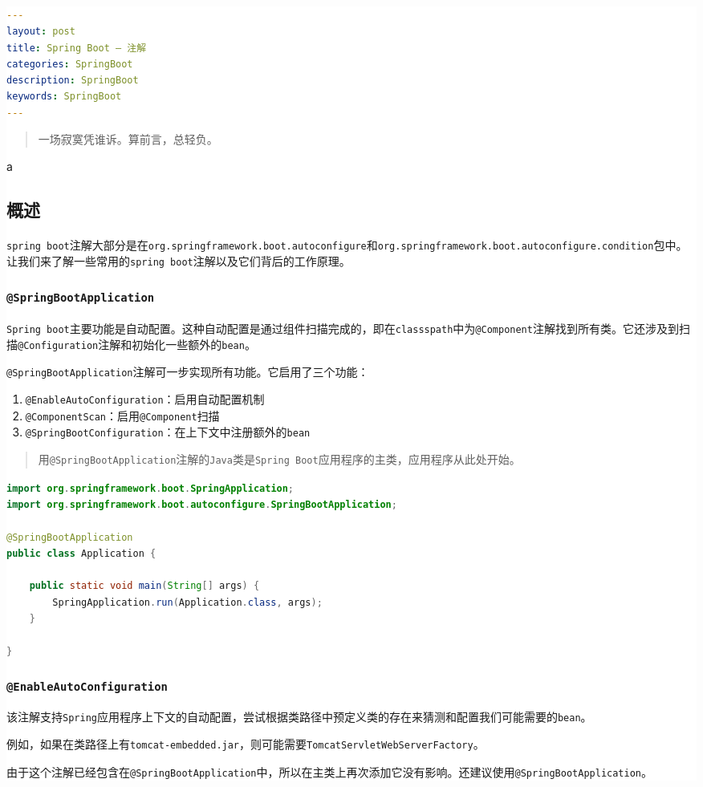 ```yaml
---
layout: post
title: Spring Boot – 注解
categories: SpringBoot
description: SpringBoot
keywords: SpringBoot
---
```


>一场寂寞凭谁诉。算前言，总轻负。

a

## 概述 ##

`spring boot`注解大部分是在`org.springframework.boot.autoconfigure`和`org.springframework.boot.autoconfigure.condition`包中。
让我们来了解一些常用的`spring boot`注解以及它们背后的工作原理。

### `@SpringBootApplication`

`Spring boot`主要功能是自动配置。这种自动配置是通过组件扫描完成的，即在`classspath`中为`@Component`注解找到所有类。它还涉及到扫描`@Configuration`注解和初始化一些额外的`bean`。

`@SpringBootApplication`注解可一步实现所有功能。它启用了三个功能：

1. `@EnableAutoConfiguration`：启用自动配置机制
2. `@ComponentScan`：启用`@Component`扫描
3. `@SpringBootConfiguration`：在上下文中注册额外的`bean`

>用`@SpringBootApplication`注解的`Java`类是`Spring Boot`应用程序的主类，应用程序从此处开始。

```java
import org.springframework.boot.SpringApplication;
import org.springframework.boot.autoconfigure.SpringBootApplication;
 
@SpringBootApplication
public class Application {
 
    public static void main(String[] args) {
        SpringApplication.run(Application.class, args);
    }
 
}

```

### `@EnableAutoConfiguration`

该注解支持`Spring`应用程序上下文的自动配置，尝试根据类路径中预定义类的存在来猜测和配置我们可能需要的`bean`。

例如，如果在类路径上有`tomcat-embedded.jar`，则可能需要`TomcatServletWebServerFactory`。

由于这个注解已经包含在`@SpringBootApplication`中，所以在主类上再次添加它没有影响。还建议使用`@SpringBootApplication`。
